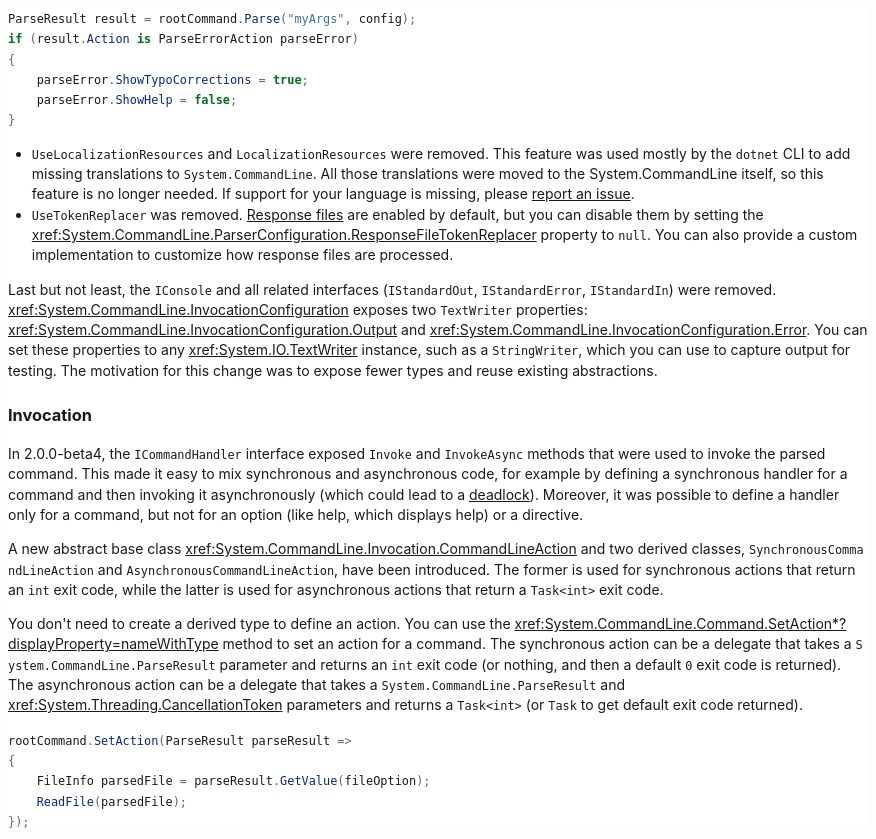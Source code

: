   ```csharp
  ParseResult result = rootCommand.Parse("myArgs", config);
  if (result.Action is ParseErrorAction parseError)
  {
      parseError.ShowTypoCorrections = true;
      parseError.ShowHelp = false;
  }
  ```

- `UseLocalizationResources` and `LocalizationResources` were removed. This feature was used mostly by the `dotnet` CLI to add missing translations to `System.CommandLine`. All those translations were moved to the System.CommandLine itself, so this feature is no longer needed. If support for your language is missing, please [report an issue](https://github.com/dotnet/command-line-api/issues/new/choose).
- `UseTokenReplacer` was removed. [Response files](syntax.md#response-files) are enabled by default, but you can disable them by setting the <xref:System.CommandLine.ParserConfiguration.ResponseFileTokenReplacer> property to `null`. You can also provide a custom implementation to customize how response files are processed.

Last but not least, the `IConsole` and all related interfaces (`IStandardOut`, `IStandardError`, `IStandardIn`) were removed. <xref:System.CommandLine.InvocationConfiguration> exposes two `TextWriter` properties: <xref:System.CommandLine.InvocationConfiguration.Output> and <xref:System.CommandLine.InvocationConfiguration.Error>. You can set these properties to any <xref:System.IO.TextWriter> instance, such as a `StringWriter`, which you can use to capture output for testing. The motivation for this change was to expose fewer types and reuse existing abstractions.

### Invocation

In 2.0.0-beta4, the `ICommandHandler` interface exposed `Invoke` and `InvokeAsync` methods that were used to invoke the parsed command. This made it easy to mix synchronous and asynchronous code, for example by defining a synchronous handler for a command and then invoking it asynchronously (which could lead to a [deadlock](../../csharp/asynchronous-programming/index.md#dont-block-await-instead)). Moreover, it was possible to define a handler only for a command, but not for an option (like help, which displays help) or a directive.

A new abstract base class <xref:System.CommandLine.Invocation.CommandLineAction> and two derived classes, `SynchronousCommandLineAction` and `AsynchronousCommandLineAction`, have been introduced. The former is used for synchronous actions that return an `int` exit code, while the latter is used for asynchronous actions that return a `Task<int>` exit code.

You don't need to create a derived type to define an action. You can use the <xref:System.CommandLine.Command.SetAction*?displayProperty=nameWithType> method to set an action for a command. The synchronous action can be a delegate that takes a `System.CommandLine.ParseResult` parameter and returns an `int` exit code (or nothing, and then a default `0` exit code is returned). The asynchronous action can be a delegate that takes a `System.CommandLine.ParseResult` and <xref:System.Threading.CancellationToken> parameters and returns a `Task<int>` (or `Task` to get default exit code returned).

```csharp
rootCommand.SetAction(ParseResult parseResult =>
{
    FileInfo parsedFile = parseResult.GetValue(fileOption);
    ReadFile(parsedFile);
});
```
